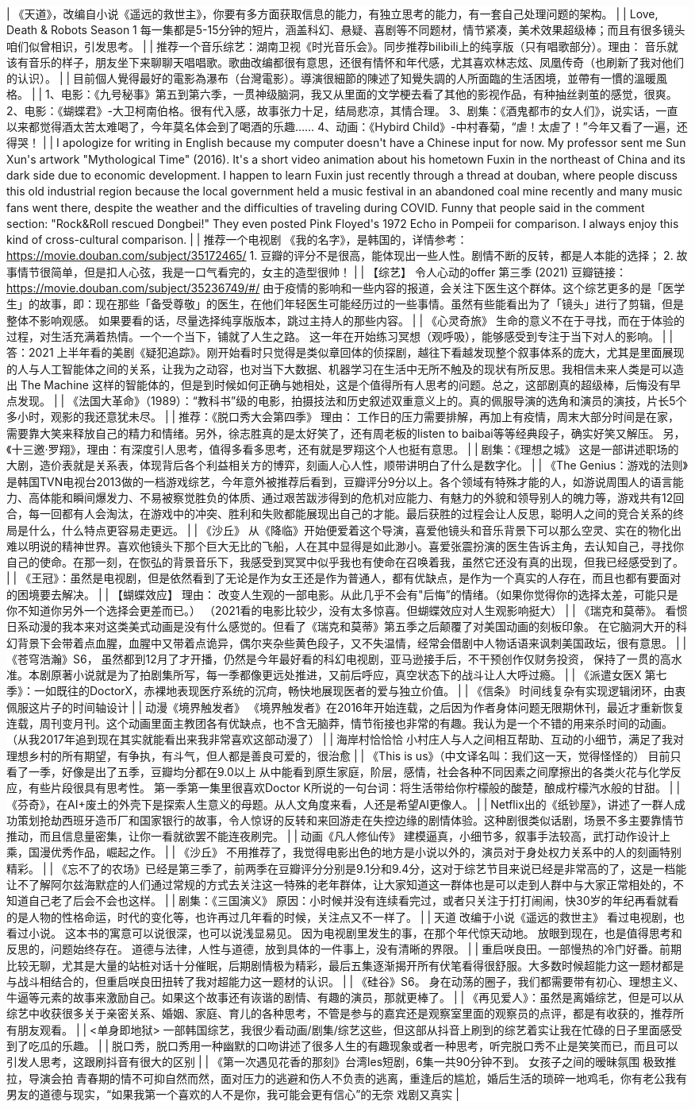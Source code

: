 | 《天道》，改编自小说《遥远的救世主》，你要有多方面获取信息的能力，有独立思考的能力，有一套自己处理问题的架构。 |
| Love, Death  & Robots Season 1     每一集都是5-15分钟的短片，涵盖科幻、悬疑、喜剧等不同题材，情节紧凑，美术效果超级棒；而且有很多镜头咱们似曾相识，引发思考。 |
| 推荐一个音乐综艺：湖南卫视《时光音乐会》。同步推荐bilibili上的纯享版（只有唱歌部分）。理由：     音乐就该有音乐的样子，朋友坐下来聊聊天唱唱歌。歌曲改编都很有意思，还很有情怀和年代感，尤其喜欢林志炫、凤凰传奇（也刷新了我对他们的认识）。 |
| 目前個人覺得最好的電影為瀑布（台灣電影）。導演很細節的陳述了知覺失調的人所面臨的生活困境，並帶有一慣的溫暖風格。 |
| 1、电影：《九号秘事》第五到第六季，一贯神级脑洞，我又从里面的文学梗去看了其他的影视作品，有种抽丝剥茧的感觉，很爽。     2、电影：《蝴蝶君》-大卫柯南伯格。很有代入感，故事张力十足，结局悲凉，其情合理。     3、剧集：《酒鬼都市的女人们》，说实话，一直以来都觉得酒太苦太难喝了，今年莫名体会到了喝酒的乐趣……     4、动画：《Hybird Child》-中村春菊，“虐！太虐了！”今年又看了一遍，还得哭！ |
| I apologize  for writing in English because my computer doesn't have a Chinese input for  now. My professor sent me Sun Xun's artwork "Mythological Time"  (2016). It's a short video animation about his hometown Fuxin in the  northeast of China and its dark side due to economic development. I happen to  learn Fuxin just recently through a thread at douban, where people discuss  this old industrial region because the local government held a music festival  in an abandoned coal mine recently and many music fans went there, despite  the weather and the difficulties of traveling during COVID. Funny that people  said in the comment section: "Rock&Roll rescued Dongbei!" They  even posted Pink Floyed's 1972 Echo in Pompeii for comparison. I always enjoy  this kind of cross-cultural comparison. |
| 推荐一个电视剧  《我的名字》，是韩国的，详情参考：https://movie.douban.com/subject/35172465/          1. 豆瓣的评分不是很高，能体现出一些人性。剧情不断的反转，都是人本能的选择；     2. 故事情节很简单，但是扣人心弦，我是一口气看完的，女主的造型很帅！ |
| 【综艺】  令人心动的offer 第三季 (2021)     豆瓣链接：https://movie.douban.com/subject/35236749/#/           由于疫情的影响和一些内容的报道，会关注下医生这个群体。这个综艺更多的是「医学生」的故事，即：现在那些「备受尊敬」的医生，在他们年轻医生可能经历过的一些事情。虽然有些能看出为了「镜头」进行了剪辑，但是整体不影响观感。     如果要看的话，尽量选择纯享版版本，跳过主持人的那些内容。 |
| 《心灵奇旅》     生命的意义不在于寻找，而在于体验的过程，对生活充满着热情。一个一个当下，铺就了人生之路。     这一年在开始练习冥想（观呼吸），能够感受到专注于当下对人的影响。 |
| 答：2021  上半年看的美剧《疑犯追踪》。刚开始看时只觉得是类似章回体的侦探剧，越往下看越发现整个叙事体系的庞大，尤其是里面展现的人与人工智能体之间的关系，让我为之动容，也对当下大数据、机器学习在生活中无所不触及的现状有所反思。我相信未来人类是可以造出  The Machine 这样的智能体的，但是到时候如何正确与她相处，这是个值得所有人思考的问题。总之，这部剧真的超级棒，后悔没有早点发现。 |
| 《法国大革命》（1989）：“教科书”级的电影，拍摄技法和历史叙述双重意义上的。真的佩服导演的选角和演员的演技，片长5个多小时，观影的我还意犹未尽。 |
| 推荐：《脱口秀大会第四季》     理由：     工作日的压力需要排解，再加上有疫情，周末大部分时间是在家，需要靠大笑来释放自己的精力和情绪。另外，徐志胜真的是太好笑了，还有周老板的listen to  baibai等等经典段子，确实好笑又解压。          另，《十三邀·罗翔》，理由：有深度引人思考，值得多看多思考，还有就是罗翔这个人也挺有意思。 |
| 剧集：《理想之城》          这是一部讲述职场的大剧，造价表就是关系表，体现背后各个利益相关方的博弈，刻画人心人性，顺带讲明白了什么是数字化。 |
| 《The  Genius：游戏的法则》是韩国TVN电视台2013做的一档游戏综艺，今年意外被推荐后看到，豆瓣评分9分以上。各个领域有特殊才能的人，如游说周围人的语言能力、高体能和瞬间爆发力、不易被察觉胜负的体质、通过艰苦跋涉得到的危机对应能力、有魅力的外貌和领导别人的魄力等，游戏共有12回合，每一回都有人会淘汰，在游戏中的冲突、胜利和失败都能展现出自己的才能。最后获胜的过程会让人反思，聪明人之间的竞合关系的终局是什么，什么特点更容易走更远。 |
| 《沙丘》      从《降临》开始便爱着这个导演，喜爱他镜头和音乐背景下可以那么空灵、实在的物化出难以明说的精神世界。喜欢他镜头下那个巨大无比的飞船，人在其中显得是如此渺小。喜爱张震扮演的医生告诉主角，去认知自己，寻找你自己的使命。在那一刻，在恢弘的背景音乐下，我感受到冥冥中似乎我也有使命在召唤着我，虽然它还没有真的出现，但我已经感受到了。 |
| 《王冠》：虽然是电视剧，但是依然看到了无论是作为女王还是作为普通人，都有优缺点，是作为一个真实的人存在，而且也都有要面对的困境要去解决。 |
| 【蝴蝶效应】          理由：     改变人生观的一部电影。从此几乎不会有"后悔”的情绪。（如果你觉得你的选择太差，可能只是你不知道你另外一个选择会更差而已。）     （2021看的电影比较少，没有太多惊喜。但蝴蝶效应对人生观影响挺大） |
| 《瑞克和莫蒂》。          看惯日系动漫的我本来对这类美式动画是没有什么感觉的。但看了《瑞克和莫蒂》第五季之后颠覆了对美国动画的刻板印象。          在它脑洞大开的科幻背景下会带着点血腥，血腥中又带着点诡异，偶尔夹杂些黄色段子，又不失温情，经常会借剧中人物话语来讽刺美国政坛，很有意思。 |
| 《苍穹浩瀚》S6，  虽然都到12月了才开播，仍然是今年最好看的科幻电视剧，亚马逊接手后，不干预创作仅财务投资，  保持了一贯的高水准。本剧原著小说就是为了拍剧集所写，每一季都像更远处推进，又前后呼应，真空状态下的战斗让人大呼过瘾。 |
| 《派遣女医X  第七季》：一如既往的DoctorX，赤裸地表现医疗系统的沉疴，畅快地展现医者的爱与独立价值。 |
| 《信条》     时间线复杂有实现逻辑闭环，由衷佩服这片子的时间轴设计 |
| 动漫《境界触发者》           《境界触发者》在2016年开始连载，之后因为作者身体问题无限期休刊，最近才重新恢复连载，周刊变月刊。这个动画里面主教团各有优缺点，也不含无脑莽，情节衔接也非常的有趣。我认为是一个不错的用来杀时间的动画。（从我2017年追到现在其实就能看出来我非常喜欢这部动漫了） |
| 海岸村恰恰恰     小村庄人与人之间相互帮助、互动的小细节，满足了我对理想乡村的所有期望，有争执，有斗气，但人都是善良可爱的，很治愈 |
| 《This is  us》（中文译名叫：我们这一天，觉得怪怪的）     目前只看了一季，好像是出了五季，豆瓣均分都在9.0以上     从中能看到原生家庭，阶层，感情，社会各种不同因素之间摩擦出的各类火花与化学反应，有些片段很具有思考性。     第一季第一集里很喜欢Doctor K所说的一句台词：将生活带给你柠檬般的酸楚，酿成柠檬汽水般的甘甜。 |
| 《芬奇》，在AI+废土的外壳下是探索人生意义的母题。从人文角度来看，人还是希望AI更像人。 |
| Netflix出的《纸钞屋》，讲述了一群人成功策划抢劫西班牙造币厂和国家银行的故事，令人惊讶的反转和来回游走在失控边缘的剧情体验。这种剧很类似话剧，场景不多主要靠情节推动，而且信息量密集，让你一看就欲罢不能连夜刷完。 |
| 动画《凡人修仙传》     建模逼真，小细节多，叙事手法较高，武打动作设计上乘，国漫优秀作品，崛起之作。 |
| 《沙丘》  不用推荐了，我觉得电影出色的地方是小说以外的，演员对于身处权力关系中的人的刻画特别精彩。 |
| 《忘不了的农场》已经是第三季了，前两季在豆瓣评分分别是9.1分和9.4分，这对于综艺节目来说已经是非常高的了，这是一档能让不了解阿尔兹海默症的人们通过常规的方式去关注这一特殊的老年群体，让大家知道这一群体也是可以走到人群中与大家正常相处的，不知道自己老了后会不会也这样。 |
| 剧集：《三国演义》     原因：小时候并没有连续看完过，或者只关注于打打闹闹，快30岁的年纪再看就看的是人物的性格命运，时代的变化等，也许再过几年看的时候，关注点又不一样了。 |
| 天道     改编于小说《遥远的救世主》     看过电视剧，也看过小说。     这本书的寓意可以说很深，也可以说浅显易见。     因为电视剧里发生的事，在那个年代惊天动地。     放眼到现在，也是值得思考和反思的，问题始终存在。     道德与法律，人性与道德，放到具体的一件事上，没有清晰的界限。 |
| 重启咲良田。一部慢热的冷门好番。前期比较无聊，尤其是大量的站桩对话十分催眠，后期剧情极为精彩，最后五集逐渐揭开所有伏笔看得很舒服。大多数时候超能力这一题材都是与战斗相结合的，但重启咲良田扭转了我对超能力这一题材的认识。 |
| 《硅谷》S6。     身在动荡的圈子，我们都需要带有初心、理想主义、牛逼等元素的故事来激励自己。如果这个故事还有诙谐的剧情、有趣的演员，那就更棒了。 |
| 《再见爱人》：虽然是离婚综艺，但是可以从综艺中收获很多关于亲密关系、婚姻、家庭、育儿的各种思考，不管是参与的嘉宾还是观察室里面的观察员的点评，都是有收获的，推荐所有朋友观看。 |
| <单身即地狱>     一部韩国综艺，我很少看动画/剧集/综艺这些，但这部从抖音上刷到的综艺着实让我在忙碌的日子里面感受到了吃瓜的乐趣。 |
| 脱口秀，脱口秀用一种幽默的口吻讲述了很多人生的有趣现象或者一种思考，听完脱口秀不止是笑笑而已，而且可以引发人思考，这跟刷抖音有很大的区别 |
| 《第一次遇见花香的那刻》台湾les短剧，6集一共90分钟不到。  女孩子之间的暧昧氛围 极致推拉，导演会拍  青春期的情不可抑自然而然，面对压力的逃避和伤人不负责的逃离，重逢后的尴尬，婚后生活的琐碎一地鸡毛，你有老公我有男友的道德与现实，“如果我第一个喜欢的人不是你，我可能会更有信心”的无奈  戏剧又真实 |
